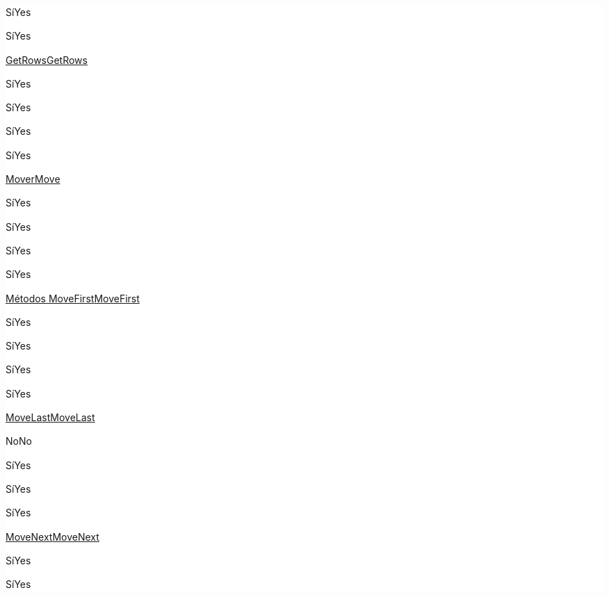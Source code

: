 <td><p><span data-ttu-id="a8a82-407">Sí</span><span class="sxs-lookup"><span data-stu-id="a8a82-407">Yes</span></span></p></td>
<td><p><span data-ttu-id="a8a82-408">Sí</span><span class="sxs-lookup"><span data-stu-id="a8a82-408">Yes</span></span></p></td>
</tr>
<tr class="even">
<td><p><span data-ttu-id="a8a82-409"><a href="getrows-method-ado.md">GetRows</a></span><span class="sxs-lookup"><span data-stu-id="a8a82-409"><a href="getrows-method-ado.md">GetRows</a></span></span></p></td>
<td><p><span data-ttu-id="a8a82-410">Sí</span><span class="sxs-lookup"><span data-stu-id="a8a82-410">Yes</span></span></p></td>
<td><p><span data-ttu-id="a8a82-411">Sí</span><span class="sxs-lookup"><span data-stu-id="a8a82-411">Yes</span></span></p></td>
<td><p><span data-ttu-id="a8a82-412">Sí</span><span class="sxs-lookup"><span data-stu-id="a8a82-412">Yes</span></span></p></td>
<td><p><span data-ttu-id="a8a82-413">Sí</span><span class="sxs-lookup"><span data-stu-id="a8a82-413">Yes</span></span></p></td>
</tr>
<tr class="odd">
<td><p><span data-ttu-id="a8a82-414"><a href="move-method-ado.md">Mover</a></span><span class="sxs-lookup"><span data-stu-id="a8a82-414"><a href="move-method-ado.md">Move</a></span></span></p></td>
<td><p><span data-ttu-id="a8a82-415">Sí</span><span class="sxs-lookup"><span data-stu-id="a8a82-415">Yes</span></span></p></td>
<td><p><span data-ttu-id="a8a82-416">Sí</span><span class="sxs-lookup"><span data-stu-id="a8a82-416">Yes</span></span></p></td>
<td><p><span data-ttu-id="a8a82-417">Sí</span><span class="sxs-lookup"><span data-stu-id="a8a82-417">Yes</span></span></p></td>
<td><p><span data-ttu-id="a8a82-418">Sí</span><span class="sxs-lookup"><span data-stu-id="a8a82-418">Yes</span></span></p></td>
</tr>
<tr class="even">
<td><p><span data-ttu-id="a8a82-419"><a href="movefirst-movelast-movenext-and-moveprevious-methods-ado.md">Métodos MoveFirst</a></span><span class="sxs-lookup"><span data-stu-id="a8a82-419"><a href="movefirst-movelast-movenext-and-moveprevious-methods-ado.md">MoveFirst</a></span></span></p></td>
<td><p><span data-ttu-id="a8a82-420">Sí</span><span class="sxs-lookup"><span data-stu-id="a8a82-420">Yes</span></span></p></td>
<td><p><span data-ttu-id="a8a82-421">Sí</span><span class="sxs-lookup"><span data-stu-id="a8a82-421">Yes</span></span></p></td>
<td><p><span data-ttu-id="a8a82-422">Sí</span><span class="sxs-lookup"><span data-stu-id="a8a82-422">Yes</span></span></p></td>
<td><p><span data-ttu-id="a8a82-423">Sí</span><span class="sxs-lookup"><span data-stu-id="a8a82-423">Yes</span></span></p></td>
</tr>
<tr class="odd">
<td><p><span data-ttu-id="a8a82-424"><a href="movefirst-movelast-movenext-and-moveprevious-methods-ado.md">MoveLast</a></span><span class="sxs-lookup"><span data-stu-id="a8a82-424"><a href="movefirst-movelast-movenext-and-moveprevious-methods-ado.md">MoveLast</a></span></span></p></td>
<td><p><span data-ttu-id="a8a82-425">No</span><span class="sxs-lookup"><span data-stu-id="a8a82-425">No</span></span></p></td>
<td><p><span data-ttu-id="a8a82-426">Sí</span><span class="sxs-lookup"><span data-stu-id="a8a82-426">Yes</span></span></p></td>
<td><p><span data-ttu-id="a8a82-427">Sí</span><span class="sxs-lookup"><span data-stu-id="a8a82-427">Yes</span></span></p></td>
<td><p><span data-ttu-id="a8a82-428">Sí</span><span class="sxs-lookup"><span data-stu-id="a8a82-428">Yes</span></span></p></td>
</tr>
<tr class="even">
<td><p><span data-ttu-id="a8a82-429"><a href="movefirst-movelast-movenext-and-moveprevious-methods-ado.md">MoveNext</a></span><span class="sxs-lookup"><span data-stu-id="a8a82-429"><a href="movefirst-movelast-movenext-and-moveprevious-methods-ado.md">MoveNext</a></span></span></p></td>
<td><p><span data-ttu-id="a8a82-430">Sí</span><span class="sxs-lookup"><span data-stu-id="a8a82-430">Yes</span></span></p></td>
<td><p><span data-ttu-id="a8a82-431">Sí</span><span class="sxs-lookup"><span data-stu-id="a8a82-431">Yes</span></span></p></td>